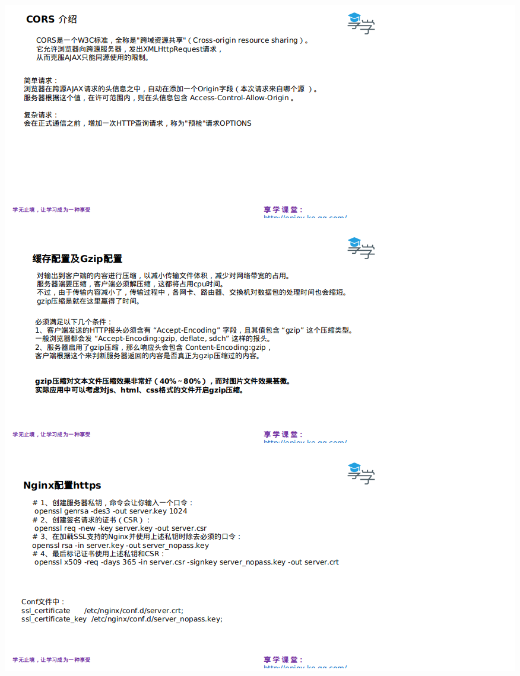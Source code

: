 ![image-20200714172915357](image/7.Nginx/image-20200714172915357.png)

![image-20200714172925663](image/7.Nginx/image-20200714172925663.png)





![image-20200714173239522](image/7.Nginx/image-20200714173239522.png)
